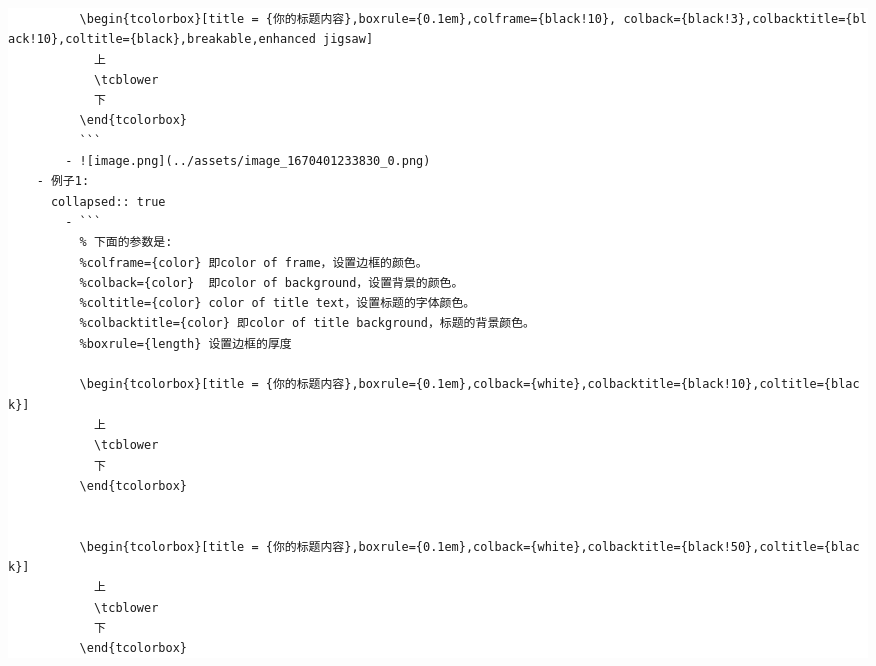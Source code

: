 			  
			  
			  \begin{tcolorbox}[title = {你的标题内容},boxrule={0.1em},colframe={black!10}, colback={black!3},colbacktitle={black!10},coltitle={black},breakable,enhanced jigsaw]
			  	上
			  	\tcblower
			  	下
			  \end{tcolorbox}
			  ```
			- ![image.png](../assets/image_1670401233830_0.png)
		- 例子1:
		  collapsed:: true
			- ```
			  % 下面的参数是:
			  %colframe={color}	即color of frame，设置边框的颜色。
			  %colback={color}	即color of background，设置背景的颜色。
			  %coltitle={color}	color of title text，设置标题的字体颜色。
			  %colbacktitle={color}	即color of title background，标题的背景颜色。
			  %boxrule={length}	设置边框的厚度
			  
			  \begin{tcolorbox}[title = {你的标题内容},boxrule={0.1em},colback={white},colbacktitle={black!10},coltitle={black}]
			  	上
			  	\tcblower
			  	下
			  \end{tcolorbox}
			  
			  
			  \begin{tcolorbox}[title = {你的标题内容},boxrule={0.1em},colback={white},colbacktitle={black!50},coltitle={black}]
			  	上
			  	\tcblower
			  	下
			  \end{tcolorbox}
			  